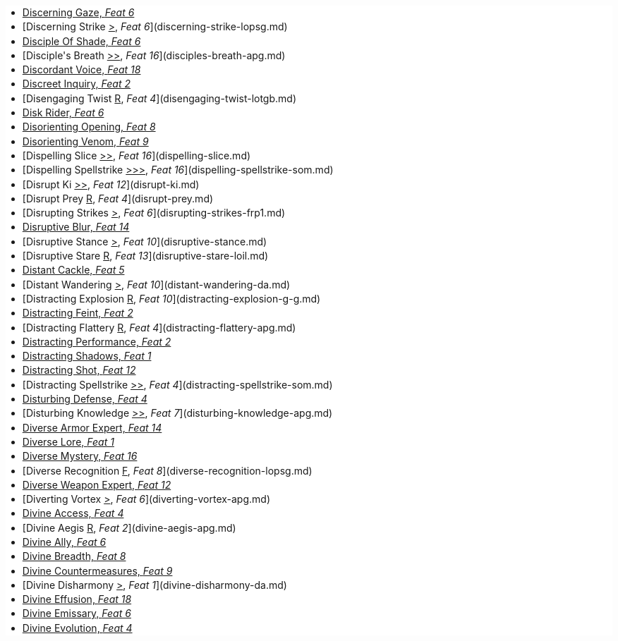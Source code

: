 - [Discerning Gaze, *Feat 6*](discerning-gaze-ngd.md)
- [Discerning Strike [>](/rules/core-rulebook/chapter-9-playing-the-game.md#Actions "Single Action"), *Feat 6*](discerning-strike-lopsg.md)
- [Disciple Of Shade, *Feat 6*](disciple-of-shade-som.md)
- [Disciple's Breath [>>](/rules/core-rulebook/chapter-9-playing-the-game.md#Actions "Two-Action"), *Feat 16*](disciples-breath-apg.md)
- [Discordant Voice, *Feat 18*](discordant-voice-apg.md)
- [Discreet Inquiry, *Feat 2*](discreet-inquiry-apg.md)
- [Disengaging Twist [R](/rules/core-rulebook/chapter-9-playing-the-game.md#Actions "Reaction"), *Feat 4*](disengaging-twist-lotgb.md)
- [Disk Rider, *Feat 6*](disk-rider-lotgb.md)
- [Disorienting Opening, *Feat 8*](disorienting-opening-apg.md)
- [Disorienting Venom, *Feat 9*](disorienting-venom-lome.md)
- [Dispelling Slice [>>](/rules/core-rulebook/chapter-9-playing-the-game.md#Actions "Two-Action"), *Feat 16*](dispelling-slice.md)
- [Dispelling Spellstrike [>>>](/rules/core-rulebook/chapter-9-playing-the-game.md#Actions "Three-Action"), *Feat 16*](dispelling-spellstrike-som.md)
- [Disrupt Ki [>>](/rules/core-rulebook/chapter-9-playing-the-game.md#Actions "Two-Action"), *Feat 12*](disrupt-ki.md)
- [Disrupt Prey [R](/rules/core-rulebook/chapter-9-playing-the-game.md#Actions "Reaction"), *Feat 4*](disrupt-prey.md)
- [Disrupting Strikes [>](/rules/core-rulebook/chapter-9-playing-the-game.md#Actions "Single Action"), *Feat 6*](disrupting-strikes-frp1.md)
- [Disruptive Blur, *Feat 14*](disruptive-blur-g-g.md)
- [Disruptive Stance [>](/rules/core-rulebook/chapter-9-playing-the-game.md#Actions "Single Action"), *Feat 10*](disruptive-stance.md)
- [Disruptive Stare [R](/rules/core-rulebook/chapter-9-playing-the-game.md#Actions "Reaction"), *Feat 13*](disruptive-stare-loil.md)
- [Distant Cackle, *Feat 5*](distant-cackle-lome.md)
- [Distant Wandering [>](/rules/core-rulebook/chapter-9-playing-the-game.md#Actions "Single Action"), *Feat 10*](distant-wandering-da.md)
- [Distracting Explosion [R](/rules/core-rulebook/chapter-9-playing-the-game.md#Actions "Reaction"), *Feat 10*](distracting-explosion-g-g.md)
- [Distracting Feint, *Feat 2*](distracting-feint.md)
- [Distracting Flattery [R](/rules/core-rulebook/chapter-9-playing-the-game.md#Actions "Reaction"), *Feat 4*](distracting-flattery-apg.md)
- [Distracting Performance, *Feat 2*](distracting-performance-apg.md)
- [Distracting Shadows, *Feat 1*](distracting-shadows.md)
- [Distracting Shot, *Feat 12*](distracting-shot.md)
- [Distracting Spellstrike [>>](/rules/core-rulebook/chapter-9-playing-the-game.md#Actions "Two-Action"), *Feat 4*](distracting-spellstrike-som.md)
- [Disturbing Defense, *Feat 4*](disturbing-defense-sli.md)
- [Disturbing Knowledge [>>](/rules/core-rulebook/chapter-9-playing-the-game.md#Actions "Two-Action"), *Feat 7*](disturbing-knowledge-apg.md)
- [Diverse Armor Expert, *Feat 14*](diverse-armor-expert.md)
- [Diverse Lore, *Feat 1*](diverse-lore-da.md)
- [Diverse Mystery, *Feat 16*](diverse-mystery-apg.md)
- [Diverse Recognition [F](/rules/core-rulebook/chapter-9-playing-the-game.md#Actions "Free Action"), *Feat 8*](diverse-recognition-lopsg.md)
- [Diverse Weapon Expert, *Feat 12*](diverse-weapon-expert.md)
- [Diverting Vortex [>](/rules/core-rulebook/chapter-9-playing-the-game.md#Actions "Single Action"), *Feat 6*](diverting-vortex-apg.md)
- [Divine Access, *Feat 4*](divine-access-apg.md)
- [Divine Aegis [R](/rules/core-rulebook/chapter-9-playing-the-game.md#Actions "Reaction"), *Feat 2*](divine-aegis-apg.md)
- [Divine Ally, *Feat 6*](divine-ally.md)
- [Divine Breadth, *Feat 8*](divine-breadth.md)
- [Divine Countermeasures, *Feat 9*](divine-countermeasures-apg.md)
- [Divine Disharmony [>](/rules/core-rulebook/chapter-9-playing-the-game.md#Actions "Single Action"), *Feat 1*](divine-disharmony-da.md)
- [Divine Effusion, *Feat 18*](divine-effusion-apg.md)
- [Divine Emissary, *Feat 6*](divine-emissary-lokl.md)
- [Divine Evolution, *Feat 4*](divine-evolution.md)